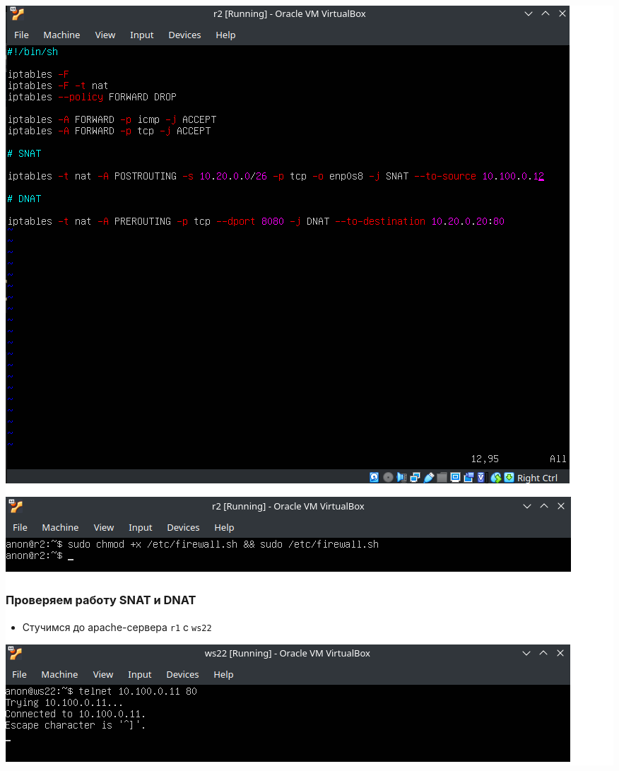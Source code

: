 ![firewall](screenshots/Part_7_10.png)


![firewall](screenshots/Part_7_6.png)

### Проверяем работу SNAT и DNAT

* Стучимся до apache-сервера `r1` с `ws22`

![firewall](screenshots/Part_7_11.png)
